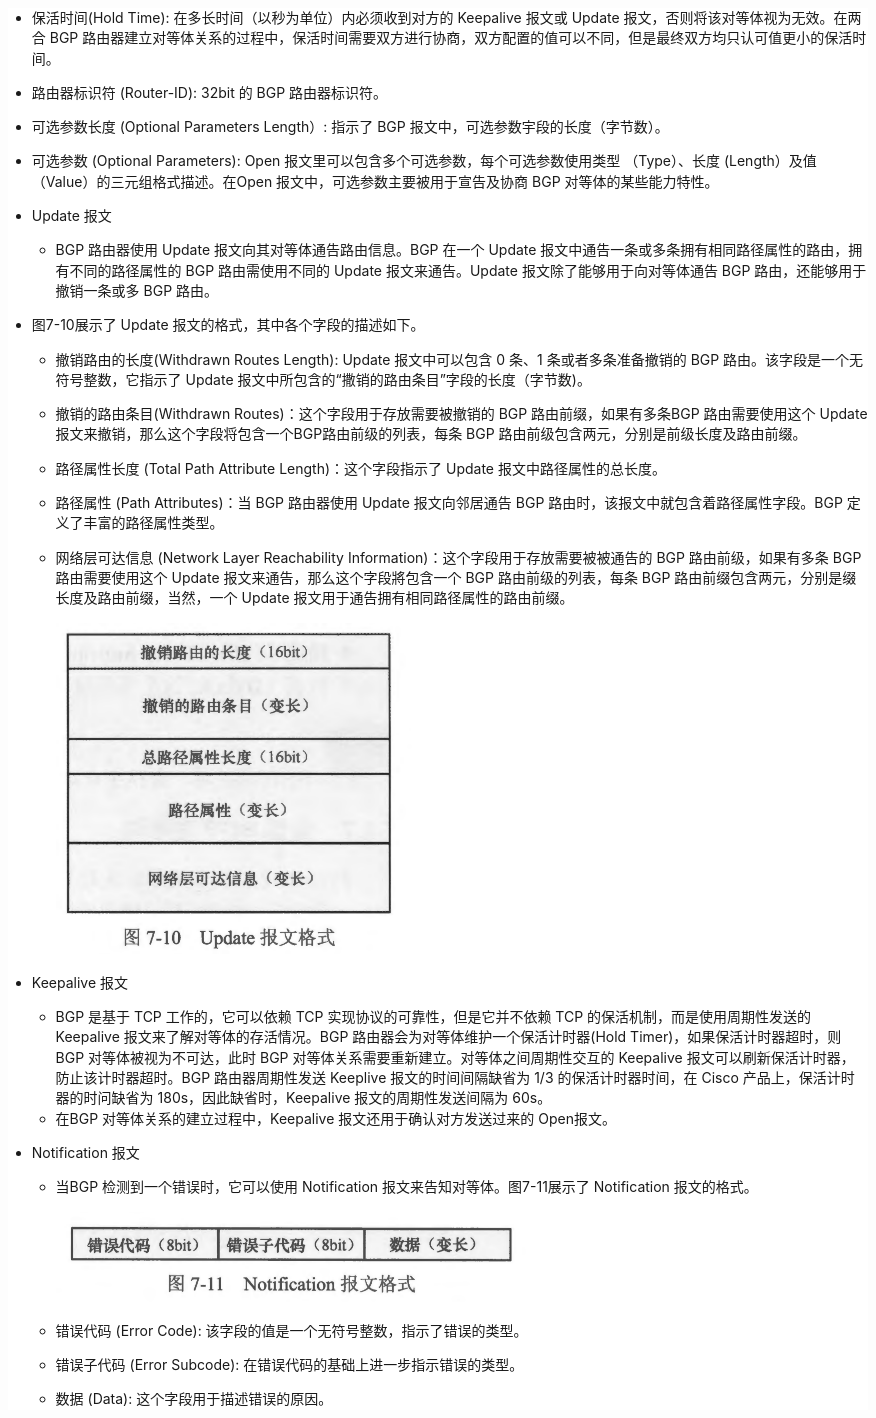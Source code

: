   - 保活时间(Hold Time): 在多长时间（以秒为单位）内必须收到对方的 Keepalive 报文或 Update 报文，否则将该对等体视为无效。在两合 BGP 路由器建立对等体关系的过程中，保活时间需要双方进行协商，双方配置的值可以不同，但是最终双方均只认可值更小的保活时间。
  - 路由器标识符 (Router-ID): 32bit 的 BGP 路由器标识符。
  - 可选参数长度 (Optional Parameters Length）: 指示了 BGP 报文中，可选参数宇段的长度（字节数）。
  - 可选参数 (Optional Parameters): Open 报文里可以包含多个可选参数，每个可选参数使用类型 （Type）、长度 (Length）及值（Value）的三元组格式描述。在Open 报文中，可选参数主要被用于宣告及协商 BGP 对等体的某些能力特性。
- Update 报文
  - BGP 路由器使用 Update 报文向其对等体通告路由信息。BGP 在一个 Update 报文中通告一条或多条拥有相同路径属性的路由，拥有不同的路径属性的 BGP 路由需使用不同的 Update 报文来通告。Update 报文除了能够用于向对等体通告 BGP 路由，还能够用于撤销一条或多 BGP 路由。
- 图7-10展示了 Update 报文的格式，其中各个字段的描述如下。
  - 撤销路由的长度(Withdrawn Routes Length): Update 报文中可以包含 0 条、1 条或者多条准备撤销的 BGP 路由。该字段是一个无符号整数，它指示了 Update 报文中所包含的“撒销的路由条目”字段的长度（字节数)。
  - 撤销的路由条目(Withdrawn Routes)：这个字段用于存放需要被撤销的 BGP 路由前缀，如果有多条BGP 路由需要使用这个 Update 报文来撤销，那么这个字段将包含一个BGP路由前级的列表，每条 BGP 路由前级包含两元，分别是前级长度及路由前缀。
  - 路径属性长度 (Total Path Attribute Length)：这个字段指示了 Update 报文中路径属性的总长度。
  - 路径属性 (Path Attributes)：当 BGP 路由器使用 Update 报文向邻居通告 BGP 路由时，该报文中就包含着路径属性字段。BGP 定义了丰富的路径属性类型。
  - 网络层可达信息 (Network Layer Reachability Information)：这个字段用于存放需要被被通告的 BGP 路由前级，如果有多条 BGP 路由需要使用这个 Update 报文来通告，那么这个字段將包含一个 BGP 路由前级的列表，每条 BGP 路由前缀包含两元，分别是缀长度及路由前缀，当然，一个 Update 报文用于通告拥有相同路径属性的路由前缀。

    ![7.10](../pics/7.10.png) 

- Keepalive 报文
  - BGP 是基于 TCP 工作的，它可以依赖 TCP 实现协议的可靠性，但是它并不依赖 TCP 的保活机制，而是使用周期性发送的 Keepalive 报文来了解对等体的存活情况。BGP 路由器会为对等体维护一个保活计时器(Hold Timer)，如果保活计时器超时，则 BGP 对等体被视为不可达，此时 BGP 对等体关系需要重新建立。对等体之间周期性交互的 Keepalive 报文可以刷新保活计时器，防止该计时器超时。BGP 路由器周期性发送 Keeplive 报文的时间间隔缺省为 1/3 的保活计时器时间，在 Cisco 产品上，保活计时器的时问缺省为 180s，因此缺省时，Keepalive 报文的周期性发送间隔为 60s。
  - 在BGP 对等体关系的建立过程中，Keepalive 报文还用于确认对方发送过来的 Open报文。
- Notification 报文
  - 当BGP 检测到一个错误时，它可以使用 Notification 报文来告知对等体。图7-11展示了 Notification 报文的格式。
   
    ![7.11](../pics/7.11.png) 
  - 错误代码 (Error Code): 该字段的值是一个无符号整数，指示了错误的类型。
  - 错误子代码 (Error Subcode): 在错误代码的基础上进一步指示错误的类型。
  - 数据 (Data): 这个字段用于描述错误的原因。

